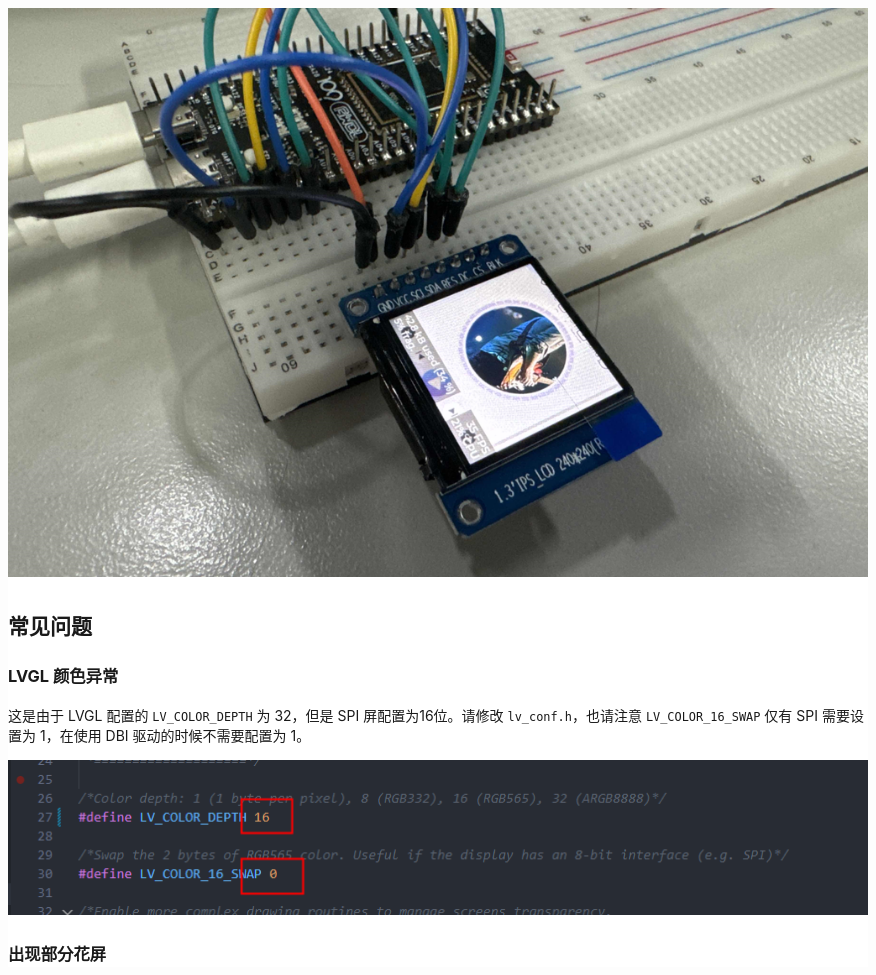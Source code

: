 ![image-20231023103710014](assets/post/add_dbilcd_13/image-20231023103710014.png)

## 常见问题

### LVGL 颜色异常

这是由于 LVGL 配置的 `LV_COLOR_DEPTH` 为 32，但是 SPI 屏配置为16位。请修改 `lv_conf.h`，也请注意 `LV_COLOR_16_SWAP` 仅有 SPI 需要设置为 1，在使用 DBI 驱动的时候不需要配置为 1。

![image-20231031144514859](assets/post/add_dbilcd_13/image-20231031144514859.png)

### 出现部分花屏
